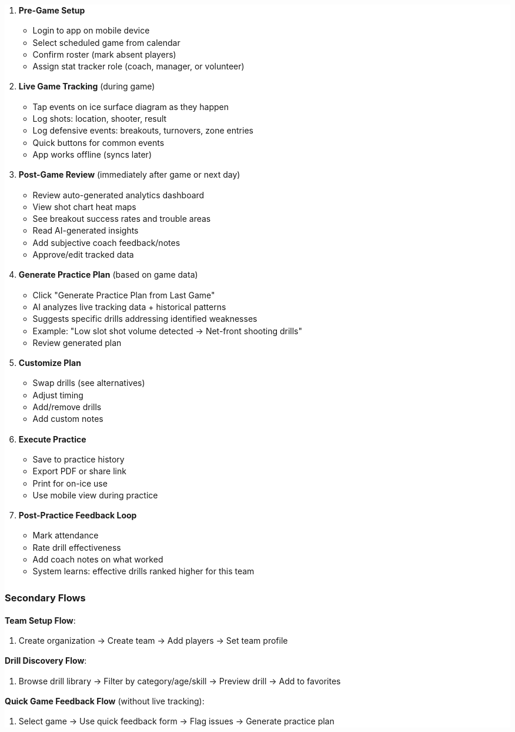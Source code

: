 1. **Pre-Game Setup**
   - Login to app on mobile device
   - Select scheduled game from calendar
   - Confirm roster (mark absent players)
   - Assign stat tracker role (coach, manager, or volunteer)

2. **Live Game Tracking** (during game)
   - Tap events on ice surface diagram as they happen
   - Log shots: location, shooter, result
   - Log defensive events: breakouts, turnovers, zone entries
   - Quick buttons for common events
   - App works offline (syncs later)

3. **Post-Game Review** (immediately after game or next day)
   - Review auto-generated analytics dashboard
   - View shot chart heat maps
   - See breakout success rates and trouble areas
   - Read AI-generated insights
   - Add subjective coach feedback/notes
   - Approve/edit tracked data

4. **Generate Practice Plan** (based on game data)
   - Click "Generate Practice Plan from Last Game"
   - AI analyzes live tracking data + historical patterns
   - Suggests specific drills addressing identified weaknesses
   - Example: "Low slot shot volume detected → Net-front shooting drills"
   - Review generated plan

5. **Customize Plan**
   - Swap drills (see alternatives)
   - Adjust timing
   - Add/remove drills
   - Add custom notes

6. **Execute Practice**
   - Save to practice history
   - Export PDF or share link
   - Print for on-ice use
   - Use mobile view during practice

7. **Post-Practice Feedback Loop**
   - Mark attendance
   - Rate drill effectiveness
   - Add coach notes on what worked
   - System learns: effective drills ranked higher for this team

### Secondary Flows

**Team Setup Flow**:
1. Create organization → Create team → Add players → Set team profile

**Drill Discovery Flow**:
1. Browse drill library → Filter by category/age/skill → Preview drill → Add to favorites

**Quick Game Feedback Flow** (without live tracking):
1. Select game → Use quick feedback form → Flag issues → Generate practice plan
